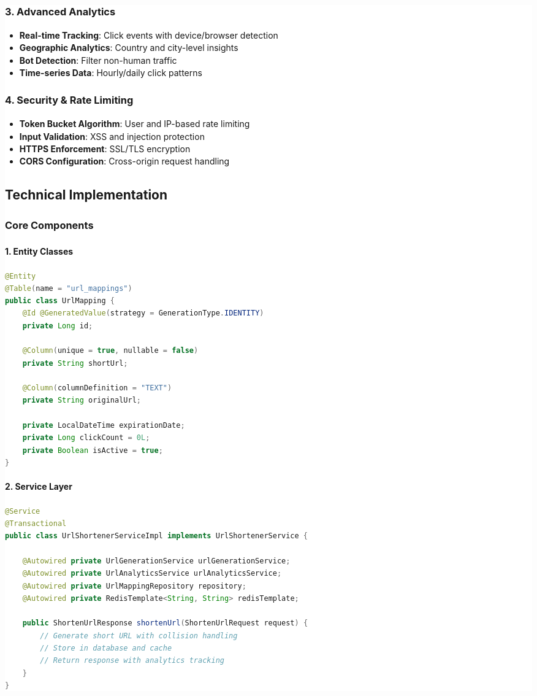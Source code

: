 ### 3. Advanced Analytics
- **Real-time Tracking**: Click events with device/browser detection
- **Geographic Analytics**: Country and city-level insights
- **Bot Detection**: Filter non-human traffic
- **Time-series Data**: Hourly/daily click patterns

### 4. Security & Rate Limiting
- **Token Bucket Algorithm**: User and IP-based rate limiting
- **Input Validation**: XSS and injection protection
- **HTTPS Enforcement**: SSL/TLS encryption
- **CORS Configuration**: Cross-origin request handling

## Technical Implementation

### Core Components

#### 1. Entity Classes
```java
@Entity
@Table(name = "url_mappings")
public class UrlMapping {
    @Id @GeneratedValue(strategy = GenerationType.IDENTITY)
    private Long id;
    
    @Column(unique = true, nullable = false)
    private String shortUrl;
    
    @Column(columnDefinition = "TEXT")
    private String originalUrl;
    
    private LocalDateTime expirationDate;
    private Long clickCount = 0L;
    private Boolean isActive = true;
}
```

#### 2. Service Layer
```java
@Service
@Transactional
public class UrlShortenerServiceImpl implements UrlShortenerService {
    
    @Autowired private UrlGenerationService urlGenerationService;
    @Autowired private UrlAnalyticsService urlAnalyticsService;
    @Autowired private UrlMappingRepository repository;
    @Autowired private RedisTemplate<String, String> redisTemplate;
    
    public ShortenUrlResponse shortenUrl(ShortenUrlRequest request) {
        // Generate short URL with collision handling
        // Store in database and cache
        // Return response with analytics tracking
    }
}
```
